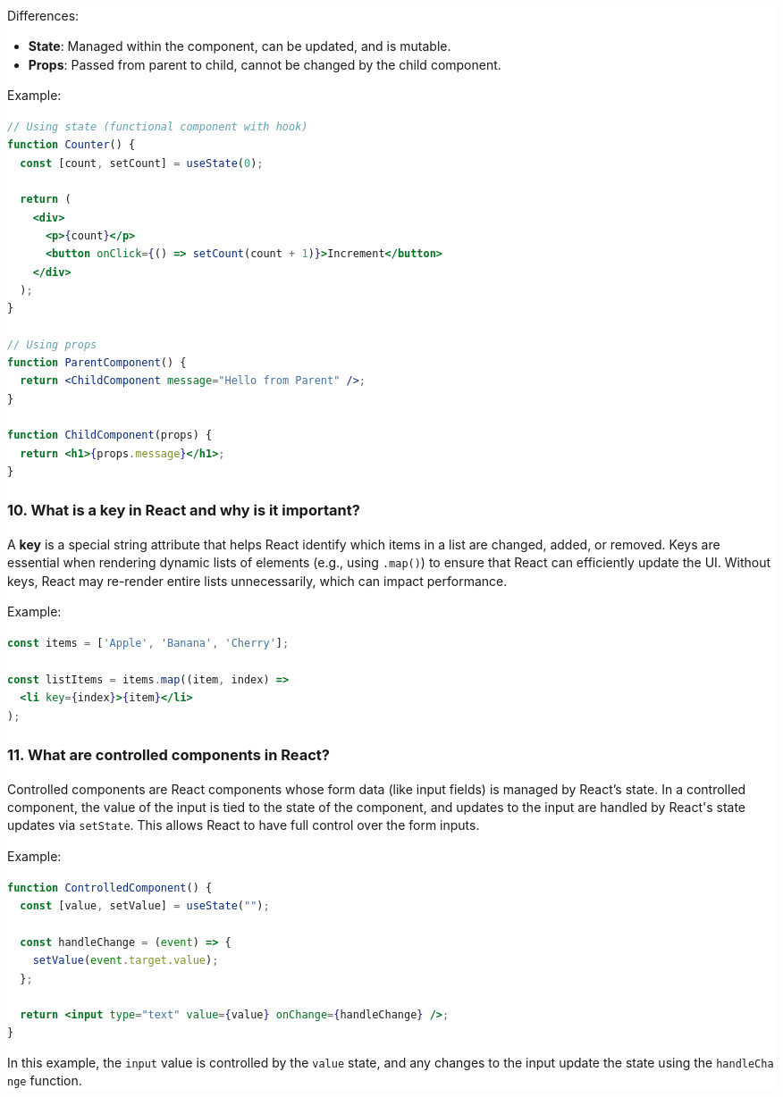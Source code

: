 Differences:
- **State**: Managed within the component, can be updated, and is mutable.
- **Props**: Passed from parent to child, cannot be changed by the child component.

Example:
```jsx
// Using state (functional component with hook)
function Counter() {
  const [count, setCount] = useState(0);

  return (
    <div>
      <p>{count}</p>
      <button onClick={() => setCount(count + 1)}>Increment</button>
    </div>
  );
}

// Using props
function ParentComponent() {
  return <ChildComponent message="Hello from Parent" />;
}

function ChildComponent(props) {
  return <h1>{props.message}</h1>;
}
```

### 10. **What is a key in React and why is it important?**
A **key** is a special string attribute that helps React identify which items in a list are changed, added, or removed. Keys are essential when rendering dynamic lists of elements (e.g., using `.map()`) to ensure that React can efficiently update the UI. Without keys, React may re-render entire lists unnecessarily, which can impact performance.

Example:
```jsx
const items = ['Apple', 'Banana', 'Cherry'];

const listItems = items.map((item, index) =>
  <li key={index}>{item}</li>
);
```
### 11. **What are controlled components in React?**
Controlled components are React components whose form data (like input fields) is managed by React’s state. In a controlled component, the value of the input is tied to the state of the component, and updates to the input are handled by React's state updates via `setState`. This allows React to have full control over the form inputs.

Example:
```jsx
function ControlledComponent() {
  const [value, setValue] = useState("");

  const handleChange = (event) => {
    setValue(event.target.value);
  };

  return <input type="text" value={value} onChange={handleChange} />;
}
```
In this example, the `input` value is controlled by the `value` state, and any changes to the input update the state using the `handleChange` function.
